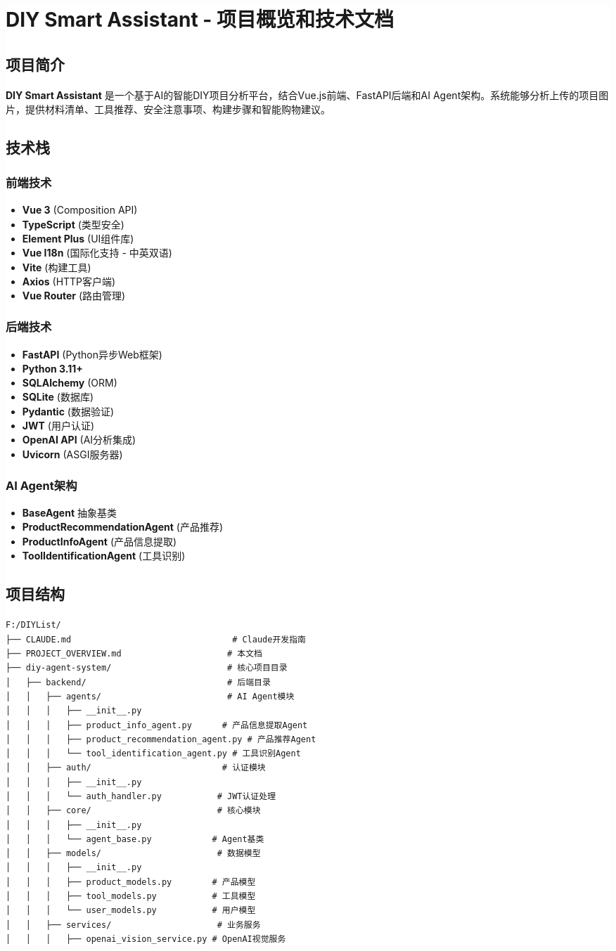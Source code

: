 # DIY Smart Assistant - 项目概览和技术文档

## 项目简介

**DIY Smart Assistant** 是一个基于AI的智能DIY项目分析平台，结合Vue.js前端、FastAPI后端和AI Agent架构。系统能够分析上传的项目图片，提供材料清单、工具推荐、安全注意事项、构建步骤和智能购物建议。

## 技术栈

### 前端技术
- **Vue 3** (Composition API)
- **TypeScript** (类型安全)
- **Element Plus** (UI组件库)
- **Vue I18n** (国际化支持 - 中英双语)
- **Vite** (构建工具)
- **Axios** (HTTP客户端)
- **Vue Router** (路由管理)

### 后端技术
- **FastAPI** (Python异步Web框架)
- **Python 3.11+**
- **SQLAlchemy** (ORM)
- **SQLite** (数据库)
- **Pydantic** (数据验证)
- **JWT** (用户认证)
- **OpenAI API** (AI分析集成)
- **Uvicorn** (ASGI服务器)

### AI Agent架构
- **BaseAgent** 抽象基类
- **ProductRecommendationAgent** (产品推荐)
- **ProductInfoAgent** (产品信息提取)
- **ToolIdentificationAgent** (工具识别)

## 项目结构

```
F:/DIYList/
├── CLAUDE.md                                # Claude开发指南
├── PROJECT_OVERVIEW.md                     # 本文档
├── diy-agent-system/                       # 核心项目目录
│   ├── backend/                            # 后端目录
│   │   ├── agents/                         # AI Agent模块
│   │   │   ├── __init__.py
│   │   │   ├── product_info_agent.py      # 产品信息提取Agent
│   │   │   ├── product_recommendation_agent.py # 产品推荐Agent
│   │   │   └── tool_identification_agent.py # 工具识别Agent
│   │   ├── auth/                          # 认证模块
│   │   │   ├── __init__.py
│   │   │   └── auth_handler.py           # JWT认证处理
│   │   ├── core/                         # 核心模块
│   │   │   ├── __init__.py
│   │   │   └── agent_base.py            # Agent基类
│   │   ├── models/                       # 数据模型
│   │   │   ├── __init__.py
│   │   │   ├── product_models.py        # 产品模型
│   │   │   ├── tool_models.py           # 工具模型
│   │   │   └── user_models.py           # 用户模型
│   │   ├── services/                     # 业务服务
│   │   │   ├── openai_vision_service.py # OpenAI视觉服务
```
